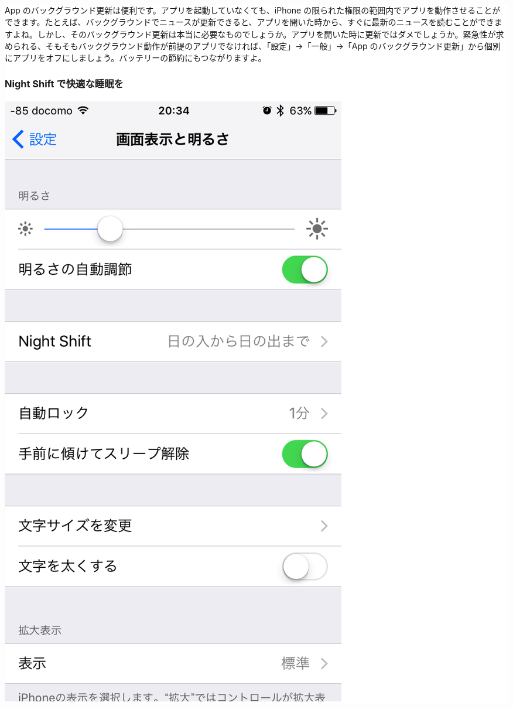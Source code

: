 App のバックグラウンド更新は便利です。アプリを起動していなくても、iPhone の限られた権限の範囲内でアプリを動作させることができます。たとえば、バックグラウンドでニュースが更新できると、アプリを開いた時から、すぐに最新のニュースを読むことができますよね。しかし、そのバックグラウンド更新は本当に必要なものでしょうか。アプリを開いた時に更新ではダメでしょうか。緊急性が求められる、そもそもバックグラウンド動作が前提のアプリでなければ、「設定」→「一般」→「App のバックグラウンド更新」から個別にアプリをオフにしましょう。バッテリーの節約にもつながりますよ。

### Night Shift で快適な睡眠を

![](170131-589076488bb07.png)
